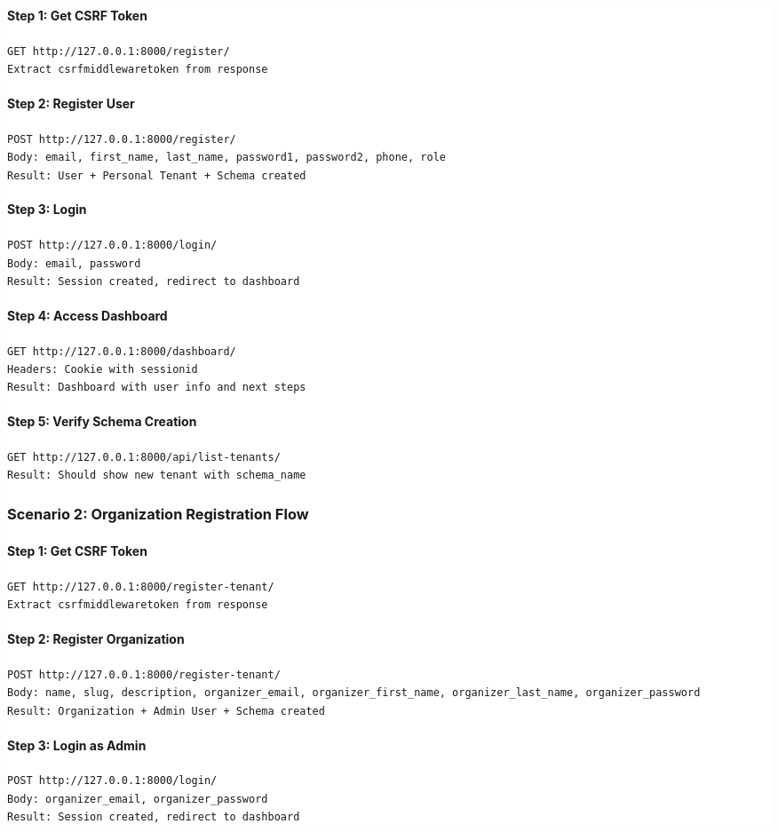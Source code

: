 #### **Step 1: Get CSRF Token**
```
GET http://127.0.0.1:8000/register/
Extract csrfmiddlewaretoken from response
```

#### **Step 2: Register User**
```
POST http://127.0.0.1:8000/register/
Body: email, first_name, last_name, password1, password2, phone, role
Result: User + Personal Tenant + Schema created
```

#### **Step 3: Login**
```
POST http://127.0.0.1:8000/login/
Body: email, password
Result: Session created, redirect to dashboard
```

#### **Step 4: Access Dashboard**
```
GET http://127.0.0.1:8000/dashboard/
Headers: Cookie with sessionid
Result: Dashboard with user info and next steps
```

#### **Step 5: Verify Schema Creation**
```
GET http://127.0.0.1:8000/api/list-tenants/
Result: Should show new tenant with schema_name
```

### **Scenario 2: Organization Registration Flow**

#### **Step 1: Get CSRF Token**
```
GET http://127.0.0.1:8000/register-tenant/
Extract csrfmiddlewaretoken from response
```

#### **Step 2: Register Organization**
```
POST http://127.0.0.1:8000/register-tenant/
Body: name, slug, description, organizer_email, organizer_first_name, organizer_last_name, organizer_password
Result: Organization + Admin User + Schema created
```

#### **Step 3: Login as Admin**
```
POST http://127.0.0.1:8000/login/
Body: organizer_email, organizer_password
Result: Session created, redirect to dashboard
```

